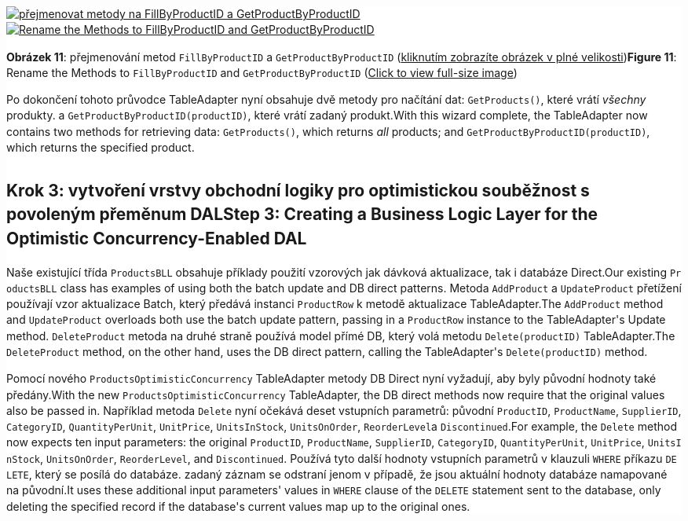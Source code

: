<span data-ttu-id="c13a3-206">[![přejmenovat metody na FillByProductID a GetProductByProductID](implementing-optimistic-concurrency-cs/_static/image32.png)](implementing-optimistic-concurrency-cs/_static/image31.png)</span><span class="sxs-lookup"><span data-stu-id="c13a3-206">[![Rename the Methods to FillByProductID and GetProductByProductID](implementing-optimistic-concurrency-cs/_static/image32.png)](implementing-optimistic-concurrency-cs/_static/image31.png)</span></span>

<span data-ttu-id="c13a3-207">**Obrázek 11**: přejmenování metod `FillByProductID` a `GetProductByProductID` ([kliknutím zobrazíte obrázek v plné velikosti](implementing-optimistic-concurrency-cs/_static/image33.png))</span><span class="sxs-lookup"><span data-stu-id="c13a3-207">**Figure 11**: Rename the Methods to `FillByProductID` and `GetProductByProductID` ([Click to view full-size image](implementing-optimistic-concurrency-cs/_static/image33.png))</span></span>

<span data-ttu-id="c13a3-208">Po dokončení tohoto průvodce TableAdapter nyní obsahuje dvě metody pro načítání dat: `GetProducts()`, které vrátí *všechny* produkty. a `GetProductByProductID(productID)`, které vrátí zadaný produkt.</span><span class="sxs-lookup"><span data-stu-id="c13a3-208">With this wizard complete, the TableAdapter now contains two methods for retrieving data: `GetProducts()`, which returns *all* products; and `GetProductByProductID(productID)`, which returns the specified product.</span></span>

## <a name="step-3-creating-a-business-logic-layer-for-the-optimistic-concurrency-enabled-dal"></a><span data-ttu-id="c13a3-209">Krok 3: vytvoření vrstvy obchodní logiky pro optimistickou souběžnost s povoleným přeměnum DAL</span><span class="sxs-lookup"><span data-stu-id="c13a3-209">Step 3: Creating a Business Logic Layer for the Optimistic Concurrency-Enabled DAL</span></span>

<span data-ttu-id="c13a3-210">Naše existující třída `ProductsBLL` obsahuje příklady použití vzorových jak dávková aktualizace, tak i databáze Direct.</span><span class="sxs-lookup"><span data-stu-id="c13a3-210">Our existing `ProductsBLL` class has examples of using both the batch update and DB direct patterns.</span></span> <span data-ttu-id="c13a3-211">Metoda `AddProduct` a `UpdateProduct` přetížení používají vzor aktualizace Batch, který předává instanci `ProductRow` k metodě aktualizace TableAdapter.</span><span class="sxs-lookup"><span data-stu-id="c13a3-211">The `AddProduct` method and `UpdateProduct` overloads both use the batch update pattern, passing in a `ProductRow` instance to the TableAdapter's Update method.</span></span> <span data-ttu-id="c13a3-212">`DeleteProduct` metoda na druhé straně používá model přímé DB, který volá metodu `Delete(productID)` TableAdapter.</span><span class="sxs-lookup"><span data-stu-id="c13a3-212">The `DeleteProduct` method, on the other hand, uses the DB direct pattern, calling the TableAdapter's `Delete(productID)` method.</span></span>

<span data-ttu-id="c13a3-213">Pomocí nového `ProductsOptimisticConcurrency` TableAdapter metody DB Direct nyní vyžadují, aby byly původní hodnoty také předány.</span><span class="sxs-lookup"><span data-stu-id="c13a3-213">With the new `ProductsOptimisticConcurrency` TableAdapter, the DB direct methods now require that the original values also be passed in.</span></span> <span data-ttu-id="c13a3-214">Například metoda `Delete` nyní očekává deset vstupních parametrů: původní `ProductID`, `ProductName`, `SupplierID`, `CategoryID`, `QuantityPerUnit`, `UnitPrice`, `UnitsInStock`, `UnitsOnOrder`, `ReorderLevel`a `Discontinued`.</span><span class="sxs-lookup"><span data-stu-id="c13a3-214">For example, the `Delete` method now expects ten input parameters: the original `ProductID`, `ProductName`, `SupplierID`, `CategoryID`, `QuantityPerUnit`, `UnitPrice`, `UnitsInStock`, `UnitsOnOrder`, `ReorderLevel`, and `Discontinued`.</span></span> <span data-ttu-id="c13a3-215">Používá tyto další hodnoty vstupních parametrů v klauzuli `WHERE` příkazu `DELETE`, který se posílá do databáze. zadaný záznam se odstraní jenom v případě, že jsou aktuální hodnoty databáze namapované na původní.</span><span class="sxs-lookup"><span data-stu-id="c13a3-215">It uses these additional input parameters' values in `WHERE` clause of the `DELETE` statement sent to the database, only deleting the specified record if the database's current values map up to the original ones.</span></span>

